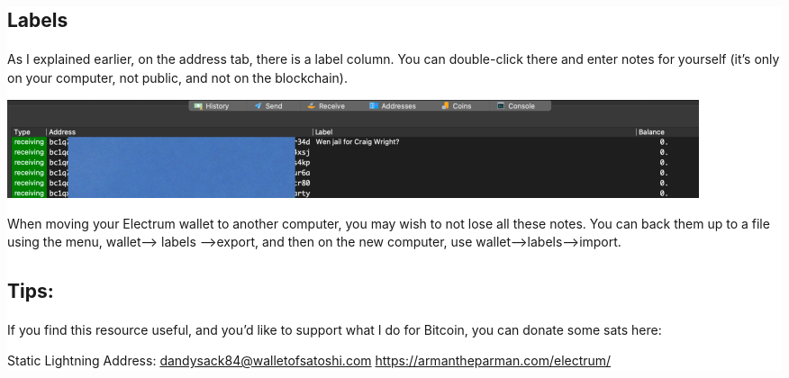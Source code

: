## Labels

As I explained earlier, on the address tab, there is a label column. You can double-click there and enter notes for yourself (it’s only on your computer, not public, and not on the blockchain).

![image](assets\54.png)

When moving your Electrum wallet to another computer, you may wish to not lose all these notes. You can back them up to a file using the menu, wallet–> labels –>export, and then on the new computer, use wallet–>labels–>import.

## Tips:

If you find this resource useful, and you’d like to support what I do for Bitcoin, you can donate some sats here:

Static Lightning Address: dandysack84@walletofsatoshi.com
https://armantheparman.com/electrum/